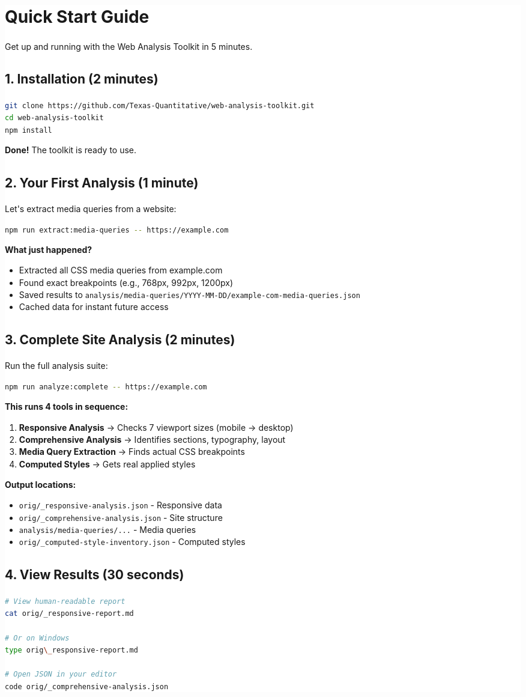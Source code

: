 # Quick Start Guide

Get up and running with the Web Analysis Toolkit in 5 minutes.

## 1. Installation (2 minutes)

```bash
git clone https://github.com/Texas-Quantitative/web-analysis-toolkit.git
cd web-analysis-toolkit
npm install
```

**Done!** The toolkit is ready to use.

## 2. Your First Analysis (1 minute)

Let's extract media queries from a website:

```bash
npm run extract:media-queries -- https://example.com
```

**What just happened?**
- Extracted all CSS media queries from example.com
- Found exact breakpoints (e.g., 768px, 992px, 1200px)
- Saved results to `analysis/media-queries/YYYY-MM-DD/example-com-media-queries.json`
- Cached data for instant future access

## 3. Complete Site Analysis (2 minutes)

Run the full analysis suite:

```bash
npm run analyze:complete -- https://example.com
```

**This runs 4 tools in sequence:**
1. **Responsive Analysis** → Checks 7 viewport sizes (mobile → desktop)
2. **Comprehensive Analysis** → Identifies sections, typography, layout
3. **Media Query Extraction** → Finds actual CSS breakpoints
4. **Computed Styles** → Gets real applied styles

**Output locations:**
- `orig/_responsive-analysis.json` - Responsive data
- `orig/_comprehensive-analysis.json` - Site structure
- `analysis/media-queries/...` - Media queries
- `orig/_computed-style-inventory.json` - Computed styles

## 4. View Results (30 seconds)

```bash
# View human-readable report
cat orig/_responsive-report.md

# Or on Windows
type orig\_responsive-report.md

# Open JSON in your editor
code orig/_comprehensive-analysis.json
```
